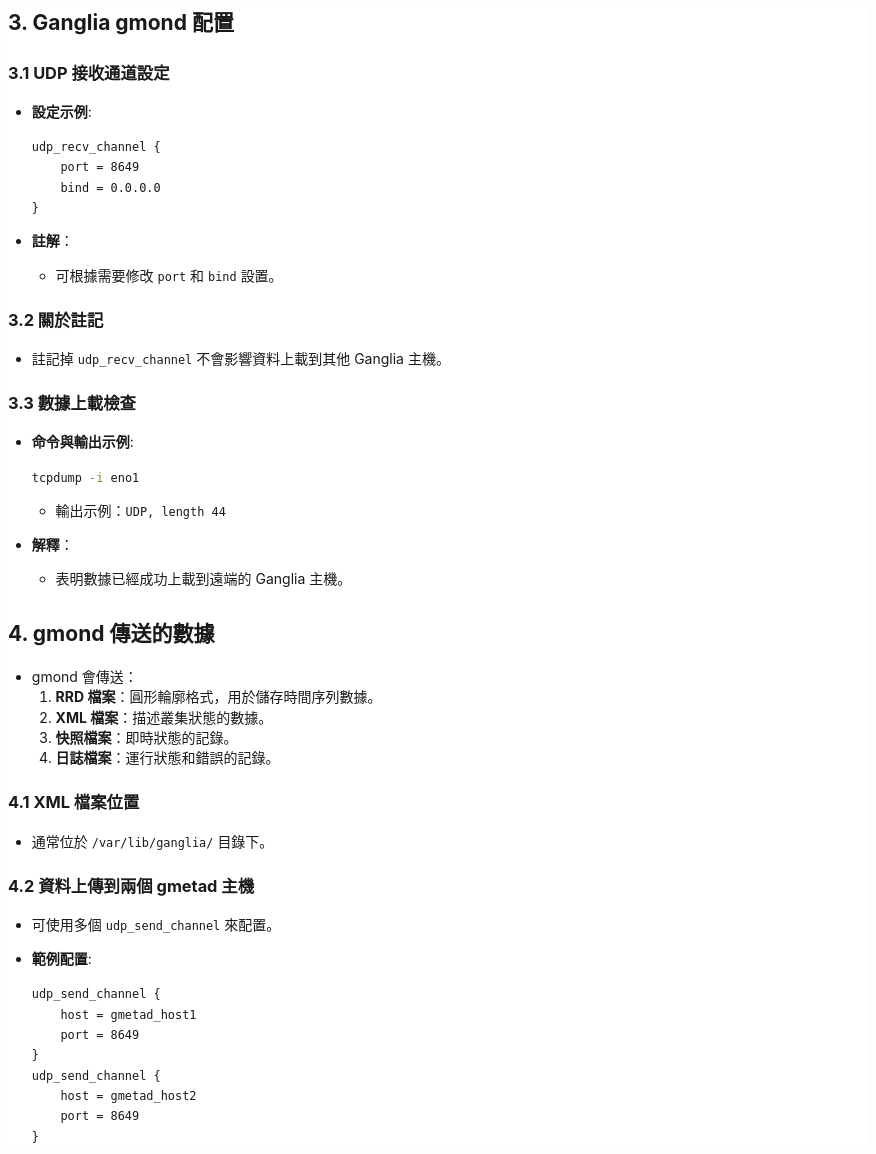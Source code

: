 ## 3. Ganglia gmond 配置

### 3.1 UDP 接收通道設定

- **設定示例**:
    
    ```plaintext
    udp_recv_channel {
        port = 8649
        bind = 0.0.0.0
    }
    ```
    
- **註解**：
    
    - 可根據需要修改 `port` 和 `bind` 設置。

### 3.2 關於註記

- 註記掉 `udp_recv_channel` 不會影響資料上載到其他 Ganglia 主機。

### 3.3 數據上載檢查

- **命令與輸出示例**:
    
    ```bash
    tcpdump -i eno1
    ```
    
    - 輸出示例：`UDP, length 44`
- **解釋**：
    
    - 表明數據已經成功上載到遠端的 Ganglia 主機。

## 4. gmond 傳送的數據

- gmond 會傳送：
    1. **RRD 檔案**：圓形輪廓格式，用於儲存時間序列數據。
    2. **XML 檔案**：描述叢集狀態的數據。
    3. **快照檔案**：即時狀態的記錄。
    4. **日誌檔案**：運行狀態和錯誤的記錄。

### 4.1 XML 檔案位置

- 通常位於 `/var/lib/ganglia/` 目錄下。

### 4.2 資料上傳到兩個 gmetad 主機

- 可使用多個 `udp_send_channel` 來配置。
    
- **範例配置**:
    
    ```plaintext
    udp_send_channel {
        host = gmetad_host1
        port = 8649
    }
    udp_send_channel {
        host = gmetad_host2
        port = 8649
    }
    ```
    